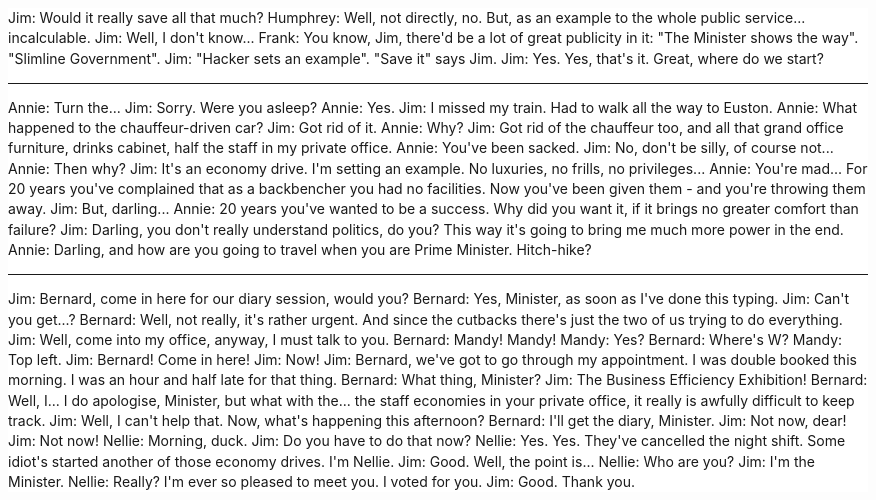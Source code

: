 Jim: Would it really save all that much?
Humphrey: Well, not directly, no. But, as an example to the whole public service... incalculable.
Jim: Well, I don't know...
Frank: You know, Jim, there'd be a lot of great publicity in it: "The Minister shows the way". "Slimline Government". 
Jim: "Hacker sets an example". "Save it" says Jim.
Jim: Yes. Yes, that's it. Great, where do we start?

---

Annie: Turn the... 
Jim: Sorry. Were you asleep?
Annie: Yes. 
Jim: I missed my train. Had to walk all the way to Euston.
Annie: What happened to the chauffeur-driven car?
Jim: Got rid of it.
Annie: Why?
Jim: Got rid of the chauffeur too, and all that grand office furniture, drinks cabinet, half the staff in my private office.
Annie: You've been sacked.
Jim: No, don't be silly, of course not...
Annie: Then why?
Jim: It's an economy drive. I'm setting an example. No luxuries, no frills, no privileges...
Annie: You're mad... For 20 years you've complained that as a backbencher you had no facilities. Now you've been given them - and you're throwing them away.
Jim: But, darling...
Annie: 20 years you've wanted to be a success. Why did you want it, if it brings no greater comfort than failure?
Jim: Darling, you don't really understand politics, do you? This way it's going to bring me much more power in the end.
Annie: Darling, and how are you going to travel when you are Prime Minister. Hitch-hike?

---

Jim: Bernard, come in here for our diary session, would you?
Bernard: Yes, Minister, as soon as I've done this typing.
Jim: Can't you get...?
Bernard: Well, not really, it's rather urgent. And since the cutbacks there's just the two of us trying to do everything.
Jim: Well, come into my office, anyway, I must talk to you. 
Bernard: Mandy! Mandy!
Mandy: Yes?
Bernard: Where's W?
Mandy: Top left.
Jim: Bernard! Come in here! 
Jim: Now! 
Jim: Bernard, we've got to go through my appointment. I was double booked this morning. I was an hour and half late for that thing.
Bernard: What thing, Minister?
Jim: The Business Efficiency Exhibition!
Bernard: Well, I... I do apologise, Minister, but what with the... the staff economies in your private office, it really is awfully difficult to keep track.
Jim: Well, I can't help that. Now, what's happening this afternoon?
Bernard: I'll get the diary, Minister.
Jim: Not now, dear! 
Jim: Not now!
Nellie: Morning, duck.
Jim: Do you have to do that now?
Nellie: Yes. Yes. They've cancelled the night shift. Some idiot's started another of those economy drives. I'm Nellie.
Jim: Good. Well, the point is...
Nellie: Who are you?
Jim: I'm the Minister.
Nellie: Really? I'm ever so pleased to meet you. I voted for you.
Jim: Good. Thank you.